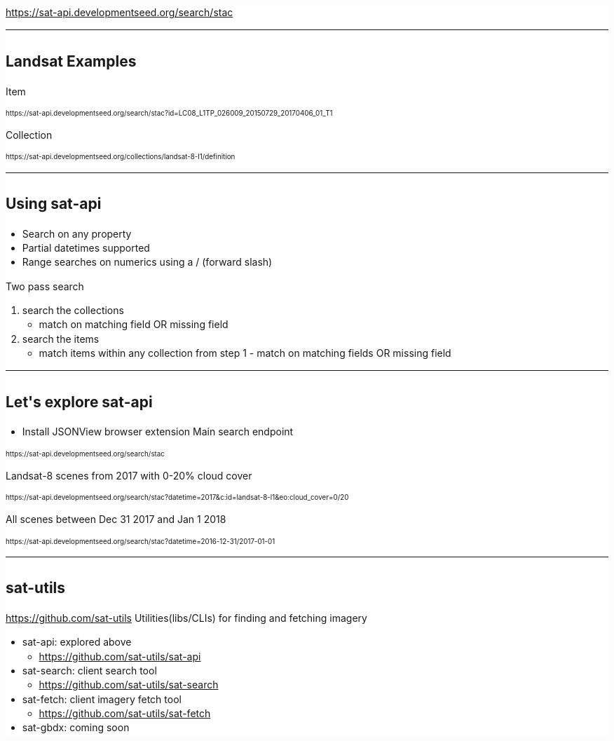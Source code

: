 
https://sat-api.developmentseed.org/search/stac

----

## Landsat Examples

Item

<div style="font-size: 70%">https://sat-api.developmentseed.org/search/stac?id=LC08_L1TP_026009_20150729_20170406_01_T1</div>

Collection

<div style="font-size: 70%">https://sat-api.developmentseed.org/collections/landsat-8-l1/definition</div>

----

## Using sat-api 
- Search on any property 
- Partial datetimes supported 
- Range searches on numerics using a / (forward slash)

Two pass search
1. search the collections
    - match on matching field OR missing field
2. search the items
    - match items within any collection from step 1 - match on matching fields OR missing field

---

## Let's explore sat-api 
- Install JSONView browser extension Main search endpoint

<div style="font-size: 70%"> https://sat-api.developmentseed.org/search/stac </div>

Landsat-8 scenes from 2017 with 0-20% cloud cover
<div style="font-size: 70%"> https://sat-api.developmentseed.org/search/stac?datetime=2017&c:id=landsat-8-l1&eo:cloud_cover=0/20 </div>

All scenes between Dec 31 2017 and Jan 1 2018
<div style="font-size: 70%"> https://sat-api.developmentseed.org/search/stac?datetime=2016-12-31/2017-01-01 </div>

---

## sat-utils
https://github.com/sat-utils
Utilities(libs/CLIs) for finding and fetching imagery 
- sat-api: explored above 
    - https://github.com/sat-utils/sat-api 
- sat-search: client search tool 
    - https://github.com/sat-utils/sat-search 
- sat-fetch: client imagery fetch tool 
    - https://github.com/sat-utils/sat-fetch
- sat-gbdx: coming soon
